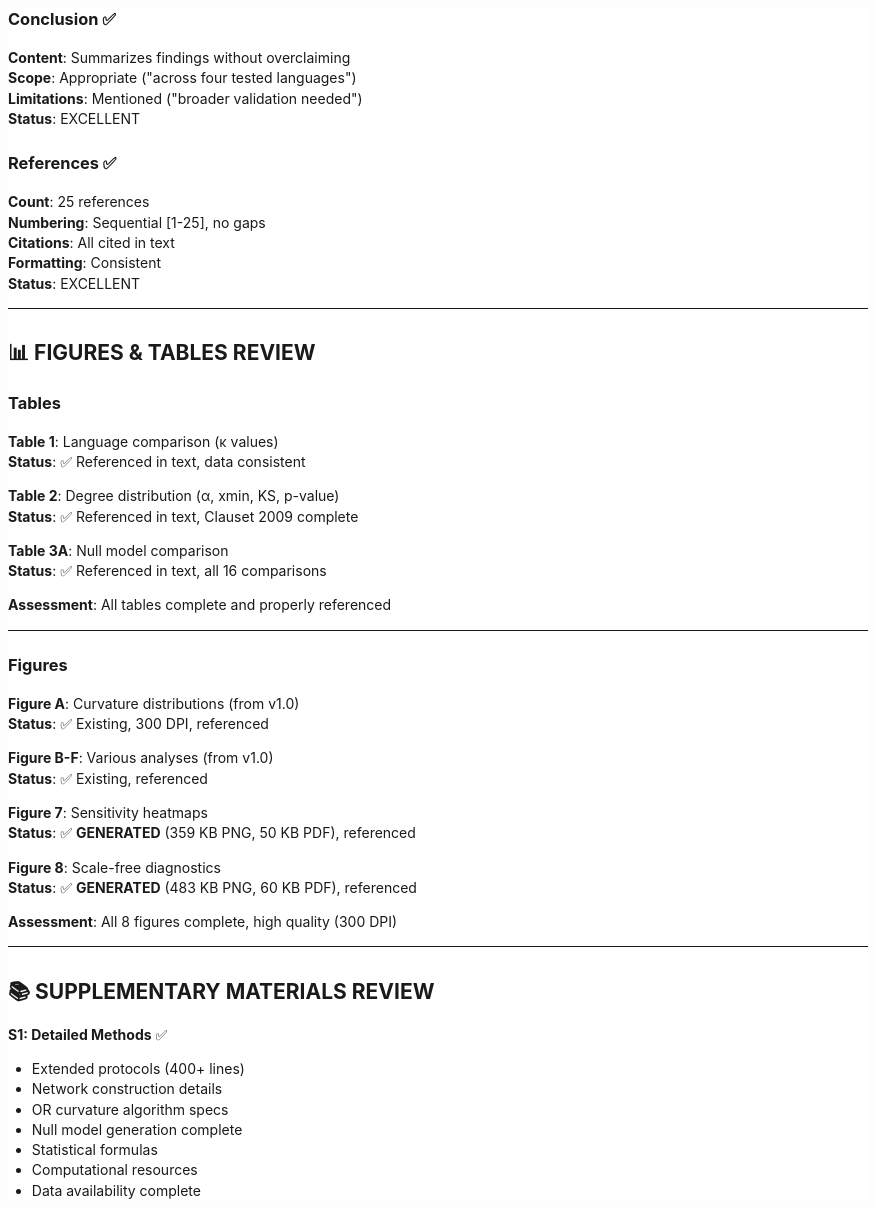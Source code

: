 ### Conclusion ✅
**Content**: Summarizes findings without overclaiming  
**Scope**: Appropriate ("across four tested languages")  
**Limitations**: Mentioned ("broader validation needed")  
**Status**: EXCELLENT

### References ✅
**Count**: 25 references  
**Numbering**: Sequential [1-25], no gaps  
**Citations**: All cited in text  
**Formatting**: Consistent  
**Status**: EXCELLENT

---

## 📊 FIGURES & TABLES REVIEW

### Tables

**Table 1**: Language comparison (κ values)  
**Status**: ✅ Referenced in text, data consistent

**Table 2**: Degree distribution (α, xmin, KS, p-value)  
**Status**: ✅ Referenced in text, Clauset 2009 complete

**Table 3A**: Null model comparison  
**Status**: ✅ Referenced in text, all 16 comparisons

**Assessment**: All tables complete and properly referenced

---

### Figures

**Figure A**: Curvature distributions (from v1.0)  
**Status**: ✅ Existing, 300 DPI, referenced

**Figure B-F**: Various analyses (from v1.0)  
**Status**: ✅ Existing, referenced

**Figure 7**: Sensitivity heatmaps  
**Status**: ✅ **GENERATED** (359 KB PNG, 50 KB PDF), referenced

**Figure 8**: Scale-free diagnostics  
**Status**: ✅ **GENERATED** (483 KB PNG, 60 KB PDF), referenced

**Assessment**: All 8 figures complete, high quality (300 DPI)

---

## 📚 SUPPLEMENTARY MATERIALS REVIEW

**S1: Detailed Methods** ✅
- Extended protocols (400+ lines)
- Network construction details
- OR curvature algorithm specs
- Null model generation complete
- Statistical formulas
- Computational resources
- Data availability complete
